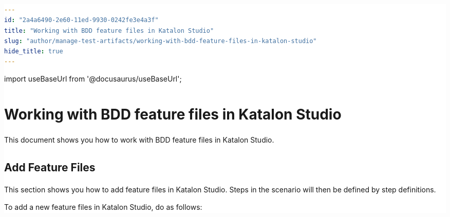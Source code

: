 ```yaml
---
id: "2a4a6490-2e60-11ed-9930-0242fe3e4a3f"
title: "Working with BDD feature files in Katalon Studio"
slug: "author/manage-test-artifacts/working-with-bdd-feature-files-in-katalon-studio"
hide_title: true
---
```

import useBaseUrl from '@docusaurus/useBaseUrl';


# <a id="concept-1981" class="anchor_top_offset"/><a id="ariaid-title1" class="anchor_top_offset"/>Working with BDD feature files in <span xmlns="http://www.w3.org/1999/xhtml" className="ph">Katalon Studio</span> 

<p xmlns="http://www.w3.org/1999/xhtml" className="shortdesc">This document shows you how to work with BDD feature files in <span className="ph">Katalon Studio</span>.</p> 

## <a id="task-7199" class="anchor_top_offset"/>Add Feature Files

<p xmlns="http://www.w3.org/1999/xhtml" className="shortdesc">This section shows you how to add feature files in <span className="ph">Katalon Studio</span>. Steps in the scenario will then be defined by step definitions.</p> 
<section xmlns="http://www.w3.org/1999/xhtml" className="section context">To add a new feature files in <span className="ph">Katalon Studio</span>, do as follows:</section> 